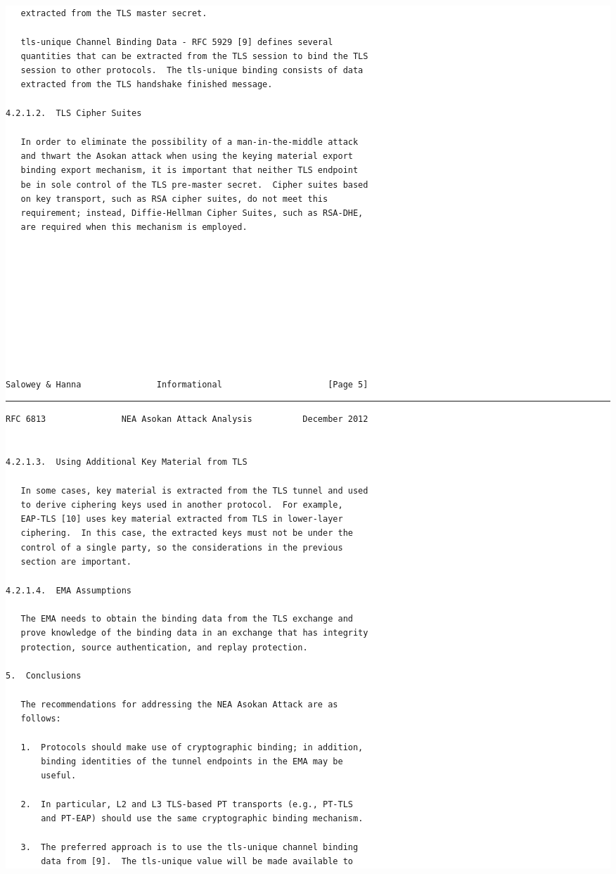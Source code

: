 ``` newpage
   extracted from the TLS master secret.

   tls-unique Channel Binding Data - RFC 5929 [9] defines several
   quantities that can be extracted from the TLS session to bind the TLS
   session to other protocols.  The tls-unique binding consists of data
   extracted from the TLS handshake finished message.

4.2.1.2.  TLS Cipher Suites

   In order to eliminate the possibility of a man-in-the-middle attack
   and thwart the Asokan attack when using the keying material export
   binding export mechanism, it is important that neither TLS endpoint
   be in sole control of the TLS pre-master secret.  Cipher suites based
   on key transport, such as RSA cipher suites, do not meet this
   requirement; instead, Diffie-Hellman Cipher Suites, such as RSA-DHE,
   are required when this mechanism is employed.










Salowey & Hanna               Informational                     [Page 5]
```

------------------------------------------------------------------------

``` newpage
RFC 6813               NEA Asokan Attack Analysis          December 2012


4.2.1.3.  Using Additional Key Material from TLS

   In some cases, key material is extracted from the TLS tunnel and used
   to derive ciphering keys used in another protocol.  For example,
   EAP-TLS [10] uses key material extracted from TLS in lower-layer
   ciphering.  In this case, the extracted keys must not be under the
   control of a single party, so the considerations in the previous
   section are important.

4.2.1.4.  EMA Assumptions

   The EMA needs to obtain the binding data from the TLS exchange and
   prove knowledge of the binding data in an exchange that has integrity
   protection, source authentication, and replay protection.

5.  Conclusions

   The recommendations for addressing the NEA Asokan Attack are as
   follows:

   1.  Protocols should make use of cryptographic binding; in addition,
       binding identities of the tunnel endpoints in the EMA may be
       useful.

   2.  In particular, L2 and L3 TLS-based PT transports (e.g., PT-TLS
       and PT-EAP) should use the same cryptographic binding mechanism.

   3.  The preferred approach is to use the tls-unique channel binding
       data from [9].  The tls-unique value will be made available to
```